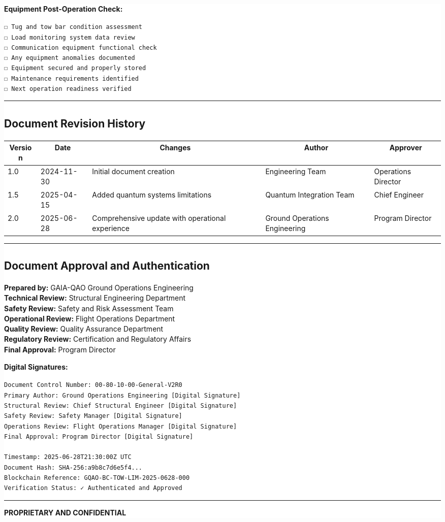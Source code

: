 **Equipment Post-Operation Check:**
```
☐ Tug and tow bar condition assessment
☐ Load monitoring system data review
☐ Communication equipment functional check
☐ Any equipment anomalies documented
☐ Equipment secured and properly stored
☐ Maintenance requirements identified
☐ Next operation readiness verified
```

---

## Document Revision History

| Version | Date | Changes | Author | Approver |
|---------|------|---------|--------|----------|
| 1.0 | 2024-11-30 | Initial document creation | Engineering Team | Operations Director |
| 1.5 | 2025-04-15 | Added quantum systems limitations | Quantum Integration Team | Chief Engineer |
| 2.0 | 2025-06-28 | Comprehensive update with operational experience | Ground Operations Engineering | Program Director |

---

## Document Approval and Authentication

**Prepared by:** GAIA-QAO Ground Operations Engineering  
**Technical Review:** Structural Engineering Department  
**Safety Review:** Safety and Risk Assessment Team  
**Operational Review:** Flight Operations Department  
**Quality Review:** Quality Assurance Department  
**Regulatory Review:** Certification and Regulatory Affairs  
**Final Approval:** Program Director  

**Digital Signatures:**
```
Document Control Number: 00-80-10-00-General-V2R0
Primary Author: Ground Operations Engineering [Digital Signature]
Structural Review: Chief Structural Engineer [Digital Signature]  
Safety Review: Safety Manager [Digital Signature]
Operations Review: Flight Operations Manager [Digital Signature]
Final Approval: Program Director [Digital Signature]

Timestamp: 2025-06-28T21:30:00Z UTC
Document Hash: SHA-256:a9b8c7d6e5f4...
Blockchain Reference: GQAO-BC-TOW-LIM-2025-0628-000
Verification Status: ✓ Authenticated and Approved
```

---

**PROPRIETARY AND CONFIDENTIAL**
